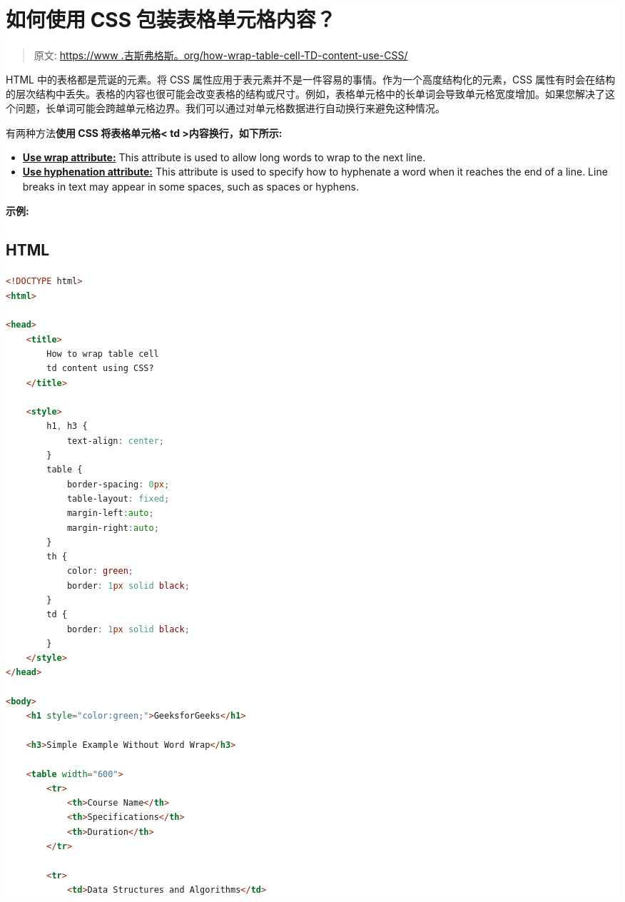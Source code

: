 # 如何使用 CSS 包装表格单元格内容？

> 原文: [https://www .吉斯弗格斯。org/how-wrap-table-cell-TD-content-use-CSS/](https://www.geeksforgeeks.org/how-to-wrap-table-cell-td-content-using-css/)

HTML 中的表格都是荒诞的元素。将 CSS 属性应用于表元素并不是一件容易的事情。作为一个高度结构化的元素，CSS 属性有时会在结构的层次结构中丢失。表格的内容也很可能会改变表格的结构或尺寸。例如，表格单元格中的长单词会导致单元格宽度增加。如果您解决了这个问题，长单词可能会跨越单元格边界。我们可以通过对单元格数据进行自动换行来避免这种情况。

有两种方法**使用 CSS 将表格单元格< td >内容换行，如下所示:**

*   [**Use wrap attribute:**](https://www.geeksforgeeks.org/css-word-wrap-property/) This attribute is used to allow long words to wrap to the next line.
*   [**Use hyphenation attribute:**](https://www.geeksforgeeks.org/css-word-break-property/) This attribute is used to specify how to hyphenate a word when it reaches the end of a line. Line breaks in text may appear in some spaces, such as spaces or hyphens.

**示例:**

## HTML

```html
<!DOCTYPE html>
<html>

<head>
    <title>
        How to wrap table cell
        td content using CSS?
    </title>

    <style>
        h1, h3 {
            text-align: center;
        }
        table {
            border-spacing: 0px;
            table-layout: fixed;
            margin-left:auto;
            margin-right:auto;
        }
        th {
            color: green;
            border: 1px solid black;
        }
        td {
            border: 1px solid black;
        }
    </style>
</head>

<body>
    <h1 style="color:green;">GeeksforGeeks</h1>

    <h3>Simple Example Without Word Wrap</h3>

    <table width="600">
        <tr>
            <th>Course Name</th>
            <th>Specifications</th>
            <th>Duration</th>
        </tr>

        <tr>
            <td>Data Structures and Algorithms</td>
```